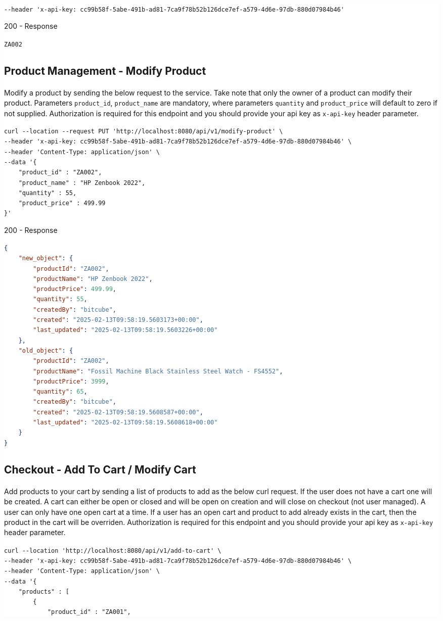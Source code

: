 ```curl
--header 'x-api-key: cc99b58f-5abe-491b-ad81-7ca9f78b52b126dce7ef-a579-4d6e-97db-880d07984b46'
```
200 - Response 
```curl
ZA002
```
## Product Management - Modify Product
Modify a product by sending the below request to the service. Take note that only the owner of a product can modify their product. Parameters `product_id`, `product_name` are mandatory, where parameters `quantity` and `product_price` will default to zero if not supplied.
Authorization is required for this endpoint and you should provide your api key as `x-api-key` header parameter.
```curl
curl --location --request PUT 'http://localhost:8080/api/v1/modify-product' \
--header 'x-api-key: cc99b58f-5abe-491b-ad81-7ca9f78b52b126dce7ef-a579-4d6e-97db-880d07984b46' \
--header 'Content-Type: application/json' \
--data '{
    "product_id" : "ZA002",
    "product_name" : "HP Zenbook 2022",
    "quantity" : 55,
    "product_price" : 499.99
}'
```
200 - Response 
```json
{
    "new_object": {
        "productId": "ZA002",
        "productName": "HP Zenbook 2022",
        "productPrice": 499.99,
        "quantity": 55,
        "createdBy": "bitcube",
        "created": "2025-02-13T09:58:19.5603173+00:00",
        "last_updated": "2025-02-13T09:58:19.5603226+00:00"
    },
    "old_object": {
        "productId": "ZA002",
        "productName": "Fossil Machine Black Stainless Steel Watch - FS4552",
        "productPrice": 3999,
        "quantity": 65,
        "createdBy": "bitcube",
        "created": "2025-02-13T09:58:19.5608587+00:00",
        "last_updated": "2025-02-13T09:58:19.5608618+00:00"
    }
}
```
## Checkout - Add To Cart / Modify Cart
Add products to your cart by sending a list of products to add as the below curl request. If the user does not have a cart one will be created. A cart can either be open or closed and will be open on creation and will close on checkout (not user managed). A user can only have one open cart at a time. If a user has an open cart and  product to add already exists in the cart, then the product in the cart will be overriden.
Authorization is required for this endpoint and you should provide your api key as `x-api-key` header parameter.
```curl
curl --location 'http://localhost:8080/api/v1/add-to-cart' \
--header 'x-api-key: cc99b58f-5abe-491b-ad81-7ca9f78b52b126dce7ef-a579-4d6e-97db-880d07984b46' \
--header 'Content-Type: application/json' \
--data '{
    "products" : [
        {
            "product_id" : "ZA001",
```